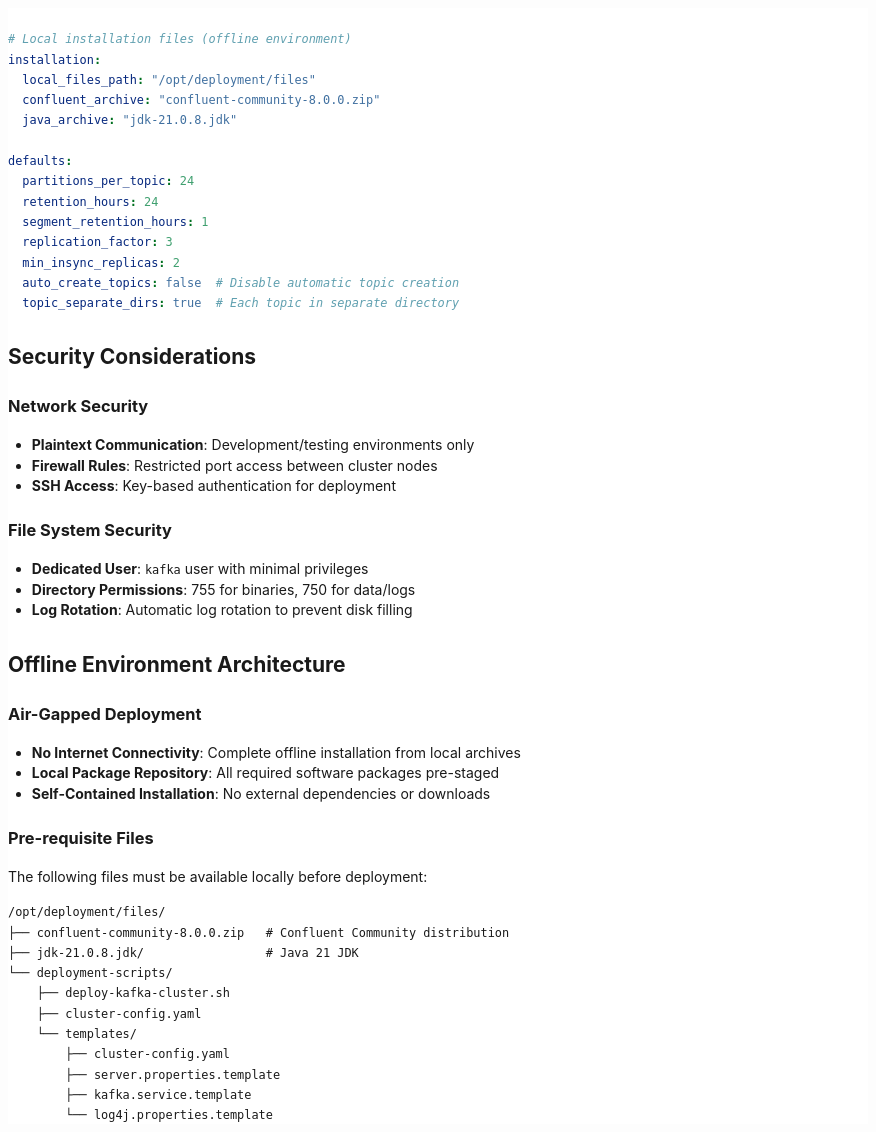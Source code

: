 ```yaml

# Local installation files (offline environment)
installation:
  local_files_path: "/opt/deployment/files"
  confluent_archive: "confluent-community-8.0.0.zip"
  java_archive: "jdk-21.0.8.jdk"

defaults:
  partitions_per_topic: 24
  retention_hours: 24
  segment_retention_hours: 1
  replication_factor: 3
  min_insync_replicas: 2
  auto_create_topics: false  # Disable automatic topic creation
  topic_separate_dirs: true  # Each topic in separate directory
```

## Security Considerations

### Network Security
- **Plaintext Communication**: Development/testing environments only
- **Firewall Rules**: Restricted port access between cluster nodes
- **SSH Access**: Key-based authentication for deployment

### File System Security
- **Dedicated User**: `kafka` user with minimal privileges
- **Directory Permissions**: 755 for binaries, 750 for data/logs
- **Log Rotation**: Automatic log rotation to prevent disk filling

## Offline Environment Architecture

### Air-Gapped Deployment
- **No Internet Connectivity**: Complete offline installation from local archives
- **Local Package Repository**: All required software packages pre-staged
- **Self-Contained Installation**: No external dependencies or downloads

### Pre-requisite Files
The following files must be available locally before deployment:

```
/opt/deployment/files/
├── confluent-community-8.0.0.zip   # Confluent Community distribution
├── jdk-21.0.8.jdk/                 # Java 21 JDK
└── deployment-scripts/
    ├── deploy-kafka-cluster.sh
    ├── cluster-config.yaml
    └── templates/
        ├── cluster-config.yaml
        ├── server.properties.template
        ├── kafka.service.template
        └── log4j.properties.template
```
